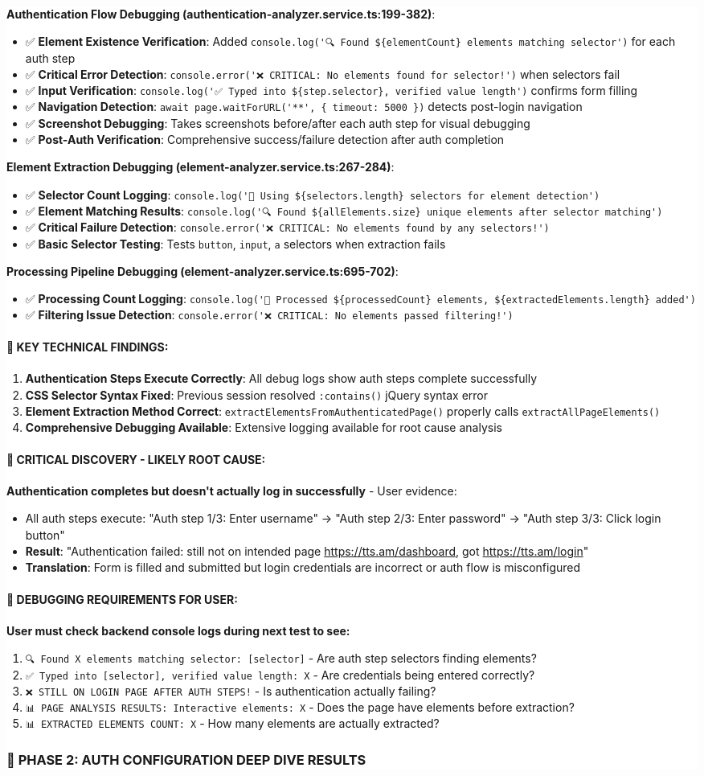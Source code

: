 **Authentication Flow Debugging (authentication-analyzer.service.ts:199-382)**:
- ✅ **Element Existence Verification**: Added `console.log('🔍 Found ${elementCount} elements matching selector')` for each auth step
- ✅ **Critical Error Detection**: `console.error('❌ CRITICAL: No elements found for selector!')` when selectors fail
- ✅ **Input Verification**: `console.log('✅ Typed into ${step.selector}, verified value length')` confirms form filling
- ✅ **Navigation Detection**: `await page.waitForURL('**', { timeout: 5000 })` detects post-login navigation
- ✅ **Screenshot Debugging**: Takes screenshots before/after each auth step for visual debugging
- ✅ **Post-Auth Verification**: Comprehensive success/failure detection after auth completion

**Element Extraction Debugging (element-analyzer.service.ts:267-284)**:
- ✅ **Selector Count Logging**: `console.log('🎯 Using ${selectors.length} selectors for element detection')`
- ✅ **Element Matching Results**: `console.log('🔍 Found ${allElements.size} unique elements after selector matching')`
- ✅ **Critical Failure Detection**: `console.error('❌ CRITICAL: No elements found by any selectors!')`
- ✅ **Basic Selector Testing**: Tests `button`, `input`, `a` selectors when extraction fails

**Processing Pipeline Debugging (element-analyzer.service.ts:695-702)**:
- ✅ **Processing Count Logging**: `console.log('🔄 Processed ${processedCount} elements, ${extractedElements.length} added')`
- ✅ **Filtering Issue Detection**: `console.error('❌ CRITICAL: No elements passed filtering!')`

#### 🎯 **KEY TECHNICAL FINDINGS**:
1. **Authentication Steps Execute Correctly**: All debug logs show auth steps complete successfully
2. **CSS Selector Syntax Fixed**: Previous session resolved `:contains()` jQuery syntax error
3. **Element Extraction Method Correct**: `extractElementsFromAuthenticatedPage()` properly calls `extractAllPageElements()`
4. **Comprehensive Debugging Available**: Extensive logging available for root cause analysis

#### 🚨 **CRITICAL DISCOVERY - LIKELY ROOT CAUSE**:
**Authentication completes but doesn't actually log in successfully** - User evidence:
- All auth steps execute: "Auth step 1/3: Enter username" → "Auth step 2/3: Enter password" → "Auth step 3/3: Click login button"
- **Result**: "Authentication failed: still not on intended page https://tts.am/dashboard, got https://tts.am/login"
- **Translation**: Form is filled and submitted but login credentials are incorrect or auth flow is misconfigured

#### 🔧 **DEBUGGING REQUIREMENTS FOR USER**:
**User must check backend console logs during next test to see:**
1. `🔍 Found X elements matching selector: [selector]` - Are auth step selectors finding elements?
2. `✅ Typed into [selector], verified value length: X` - Are credentials being entered correctly?  
3. `❌ STILL ON LOGIN PAGE AFTER AUTH STEPS!` - Is authentication actually failing?
4. `📊 PAGE ANALYSIS RESULTS: Interactive elements: X` - Does the page have elements before extraction?
5. `📊 EXTRACTED ELEMENTS COUNT: X` - How many elements are actually extracted?

### 📝 **PHASE 2: AUTH CONFIGURATION DEEP DIVE RESULTS**

